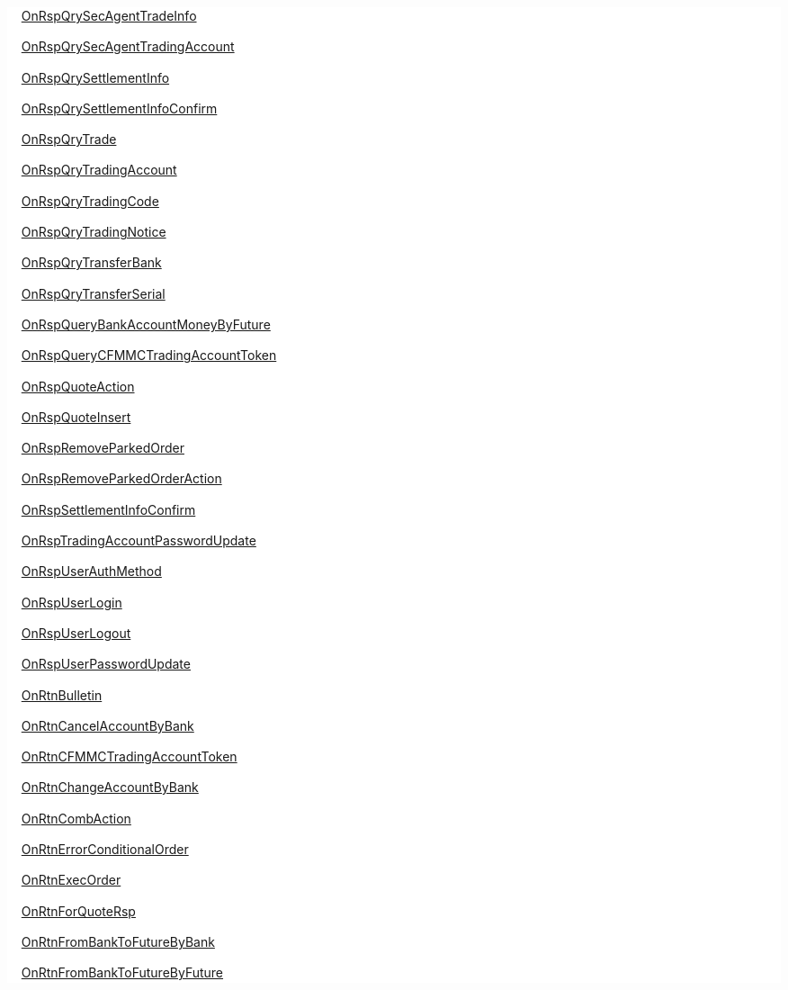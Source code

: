 <p class="sub-links-paragraph">    <a class="sub-links-action" href="../ONRSPQRYSECAGENTTRADEINFO/">OnRspQrySecAgentTradeInfo</a></p>
<p class="sub-links-paragraph">    <a class="sub-links-action" href="../ONRSPQRYSECAGENTTRADINGACCOUNT/">OnRspQrySecAgentTradingAccount</a></p>
<p class="sub-links-paragraph">    <a class="sub-links-action" href="../ONRSPQRYSETTLEMENTINFO/">OnRspQrySettlementInfo</a></p>
<p class="sub-links-paragraph">    <a class="sub-links-action" href="../ONRSPQRYSETTLEMENTINFOCONFIRM/">OnRspQrySettlementInfoConfirm</a></p>
<p class="sub-links-paragraph">    <a class="sub-links-action" href="../ONRSPQRYTRADE/">OnRspQryTrade</a></p>
<p class="sub-links-paragraph">    <a class="sub-links-action" href="../ONRSPQRYTRADINGACCOUNT/">OnRspQryTradingAccount</a></p>
<p class="sub-links-paragraph">    <a class="sub-links-action" href="../ONRSPQRYTRADINGCODE/">OnRspQryTradingCode</a></p>
<p class="sub-links-paragraph">    <a class="sub-links-action" href="../ONRSPQRYTRADINGNOTICE/">OnRspQryTradingNotice</a></p>
<p class="sub-links-paragraph">    <a class="sub-links-action" href="../ONRSPQRYTRANSFERBANK/">OnRspQryTransferBank</a></p>
<p class="sub-links-paragraph">    <a class="sub-links-action" href="../ONRSPQRYTRANSFERSERIAL/">OnRspQryTransferSerial</a></p>
<p class="sub-links-paragraph">    <a class="sub-links-action" href="../ONRSPQUERYBANKACCOUNTMONEYBYFUTURE/">OnRspQueryBankAccountMoneyByFuture</a></p>
<p class="sub-links-paragraph">    <a class="sub-links-action" href="../ONRSPQUERYCFMMCTRADINGACCOUNTTOKEN/">OnRspQueryCFMMCTradingAccountToken</a></p>
<p class="sub-links-paragraph">    <a class="sub-links-action" href="../ONRSPQUOTEACTION/">OnRspQuoteAction</a></p>
<p class="sub-links-paragraph">    <a class="sub-links-action" href="../ONRSPQUOTEINSERT/">OnRspQuoteInsert</a></p>
<p class="sub-links-paragraph">    <a class="sub-links-action" href="../ONRSPREMOVEPARKEDORDER/">OnRspRemoveParkedOrder</a></p>
<p class="sub-links-paragraph">    <a class="sub-links-action" href="../ONRSPREMOVEPARKEDORDERACTION/">OnRspRemoveParkedOrderAction</a></p>
<p class="sub-links-paragraph">    <a class="sub-links-action" href="../ONRSPSETTLEMENTINFOCONFIRM/">OnRspSettlementInfoConfirm</a></p>
<p class="sub-links-paragraph">    <a class="sub-links-action" href="../ONRSPTRADINGACCOUNTPASSWORDUPDATE/">OnRspTradingAccountPasswordUpdate</a></p>
<p class="sub-links-paragraph">    <a class="sub-links-action" href="../ONRSPUSERAUTHMETHOD/">OnRspUserAuthMethod</a></p>
<p class="sub-links-paragraph">    <a class="sub-links-action" href="../ONRSPUSERLOGIN/">OnRspUserLogin</a></p>
<p class="sub-links-paragraph">    <a class="sub-links-action" href="../ONRSPUSERLOGOUT/">OnRspUserLogout</a></p>
<p class="sub-links-paragraph">    <a class="sub-links-action" href="../ONRSPUSERPASSWORDUPDATE/">OnRspUserPasswordUpdate</a></p>
<p class="sub-links-paragraph">    <a class="sub-links-action" href="../ONRTNBULLETIN/">OnRtnBulletin</a></p>
<p class="sub-links-paragraph">    <a class="sub-links-action" href="../ONRTNCANCELACCOUNTBYBANK/">OnRtnCancelAccountByBank</a></p>
<p class="sub-links-paragraph">    <a class="sub-links-action" href="../ONRTNCFMMCTRADINGACCOUNTTOKEN/">OnRtnCFMMCTradingAccountToken</a></p>
<p class="sub-links-paragraph">    <a class="sub-links-action" href="../ONRTNCHANGEACCOUNTBYBANK/">OnRtnChangeAccountByBank</a></p>
<p class="sub-links-paragraph">    <a class="sub-links-action" href="../ONRTNCOMBACTION/">OnRtnCombAction</a></p>
<p class="sub-links-paragraph">    <a class="sub-links-action" href="../ONRTNERRORCONDITIONALORDER/">OnRtnErrorConditionalOrder</a></p>
<p class="sub-links-paragraph">    <a class="sub-links-action" href="../ONRTNEXECORDER/">OnRtnExecOrder</a></p>
<p class="sub-links-paragraph">    <a class="sub-links-action" href="../ONRTNFORQUOTERSP/">OnRtnForQuoteRsp</a></p>
<p class="sub-links-paragraph">    <a class="sub-links-action" href="../ONRTNFROMBANKTOFUTUREBYBANK/">OnRtnFromBankToFutureByBank</a></p>
<p class="sub-links-paragraph">    <a class="sub-links-action" href="../ONRTNFROMBANKTOFUTUREBYFUTURE/">OnRtnFromBankToFutureByFuture</a></p>